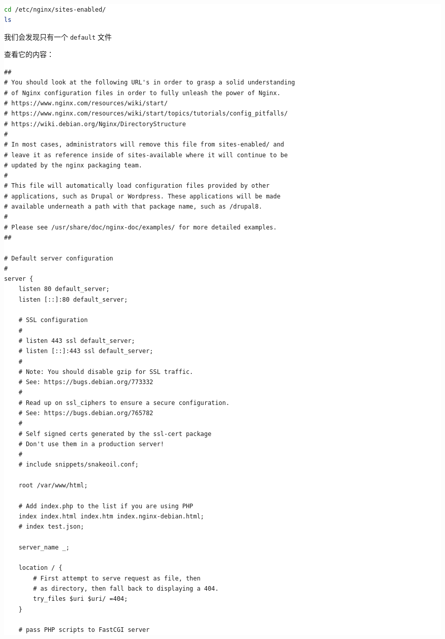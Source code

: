 ```bash
cd /etc/nginx/sites-enabled/
ls
```

我们会发现只有一个 `default` 文件

查看它的内容：

```nginx
##
# You should look at the following URL's in order to grasp a solid understanding
# of Nginx configuration files in order to fully unleash the power of Nginx.
# https://www.nginx.com/resources/wiki/start/
# https://www.nginx.com/resources/wiki/start/topics/tutorials/config_pitfalls/
# https://wiki.debian.org/Nginx/DirectoryStructure
#
# In most cases, administrators will remove this file from sites-enabled/ and
# leave it as reference inside of sites-available where it will continue to be
# updated by the nginx packaging team.
#
# This file will automatically load configuration files provided by other
# applications, such as Drupal or Wordpress. These applications will be made
# available underneath a path with that package name, such as /drupal8.
#
# Please see /usr/share/doc/nginx-doc/examples/ for more detailed examples.
##

# Default server configuration
#
server {
	listen 80 default_server;
	listen [::]:80 default_server;

	# SSL configuration
	#
	# listen 443 ssl default_server;
	# listen [::]:443 ssl default_server;
	#
	# Note: You should disable gzip for SSL traffic.
	# See: https://bugs.debian.org/773332
	#
	# Read up on ssl_ciphers to ensure a secure configuration.
	# See: https://bugs.debian.org/765782
	#
	# Self signed certs generated by the ssl-cert package
	# Don't use them in a production server!
	#
	# include snippets/snakeoil.conf;

	root /var/www/html;

	# Add index.php to the list if you are using PHP
	index index.html index.htm index.nginx-debian.html;
	# index test.json;

	server_name _;

	location / {
		# First attempt to serve request as file, then
		# as directory, then fall back to displaying a 404.
		try_files $uri $uri/ =404;
	}

	# pass PHP scripts to FastCGI server
```